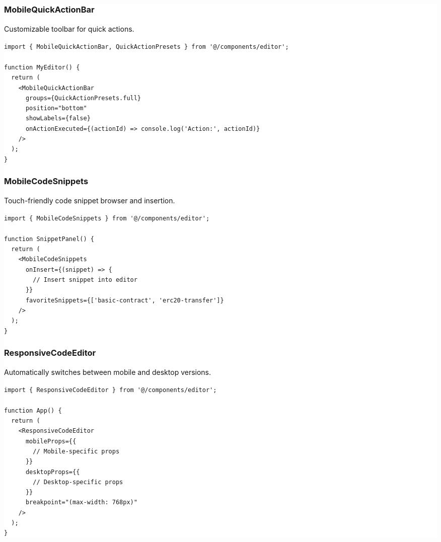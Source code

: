 
### MobileQuickActionBar
Customizable toolbar for quick actions.

```tsx
import { MobileQuickActionBar, QuickActionPresets } from '@/components/editor';

function MyEditor() {
  return (
    <MobileQuickActionBar
      groups={QuickActionPresets.full}
      position="bottom"
      showLabels={false}
      onActionExecuted={(actionId) => console.log('Action:', actionId)}
    />
  );
}
```

### MobileCodeSnippets
Touch-friendly code snippet browser and insertion.

```tsx
import { MobileCodeSnippets } from '@/components/editor';

function SnippetPanel() {
  return (
    <MobileCodeSnippets
      onInsert={(snippet) => {
        // Insert snippet into editor
      }}
      favoriteSnippets={['basic-contract', 'erc20-transfer']}
    />
  );
}
```

### ResponsiveCodeEditor
Automatically switches between mobile and desktop versions.

```tsx
import { ResponsiveCodeEditor } from '@/components/editor';

function App() {
  return (
    <ResponsiveCodeEditor
      mobileProps={{
        // Mobile-specific props
      }}
      desktopProps={{
        // Desktop-specific props
      }}
      breakpoint="(max-width: 768px)"
    />
  );
}
```
